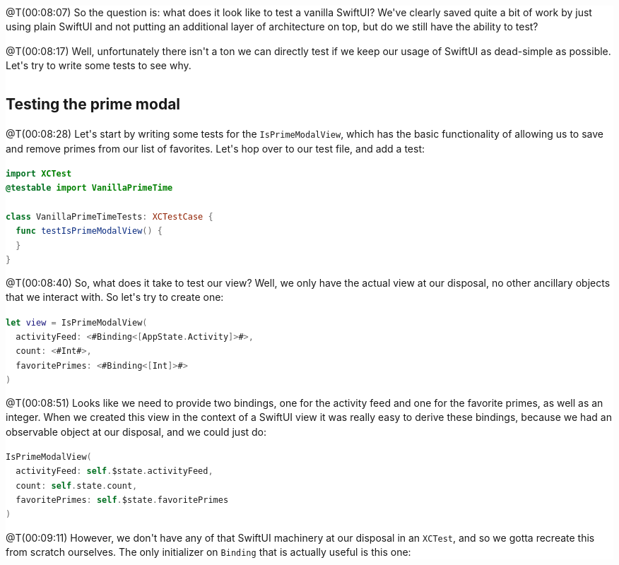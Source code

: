 @T(00:08:07)
So the question is: what does it look like to test a vanilla SwiftUI? We've clearly saved quite a bit of work by just using plain SwiftUI and not putting an additional layer of architecture on top, but do we still have the ability to test?

@T(00:08:17)
Well, unfortunately there isn't a ton we can directly test if we keep our usage of SwiftUI as dead-simple as possible. Let's try to write some tests to see why.

## Testing the prime modal

@T(00:08:28)
Let's start by writing some tests for the `IsPrimeModalView`, which has the basic functionality of allowing us to save and remove primes from our list of favorites. Let's hop over to our test file, and add a test:

```swift
import XCTest
@testable import VanillaPrimeTime

class VanillaPrimeTimeTests: XCTestCase {
  func testIsPrimeModalView() {
  }
}
```

@T(00:08:40)
So, what does it take to test our view? Well, we only have the actual view at our disposal, no other ancillary objects that we interact with. So let's try to create one:

```swift
let view = IsPrimeModalView(
  activityFeed: <#Binding<[AppState.Activity]>#>,
  count: <#Int#>,
  favoritePrimes: <#Binding<[Int]>#>
)
```

@T(00:08:51)
Looks like we need to provide two bindings, one for the activity feed and one for the favorite primes, as well as an integer. When we created this view in the context of a SwiftUI view it was really easy to derive these bindings, because we had an observable object at our disposal, and we could just do:

```swift
IsPrimeModalView(
  activityFeed: self.$state.activityFeed,
  count: self.state.count,
  favoritePrimes: self.$state.favoritePrimes
)
```

@T(00:09:11)
However, we don't have any of that SwiftUI machinery at our disposal in an `XCTest`, and so we gotta recreate this from scratch ourselves. The only initializer on `Binding` that is actually useful is this one:
